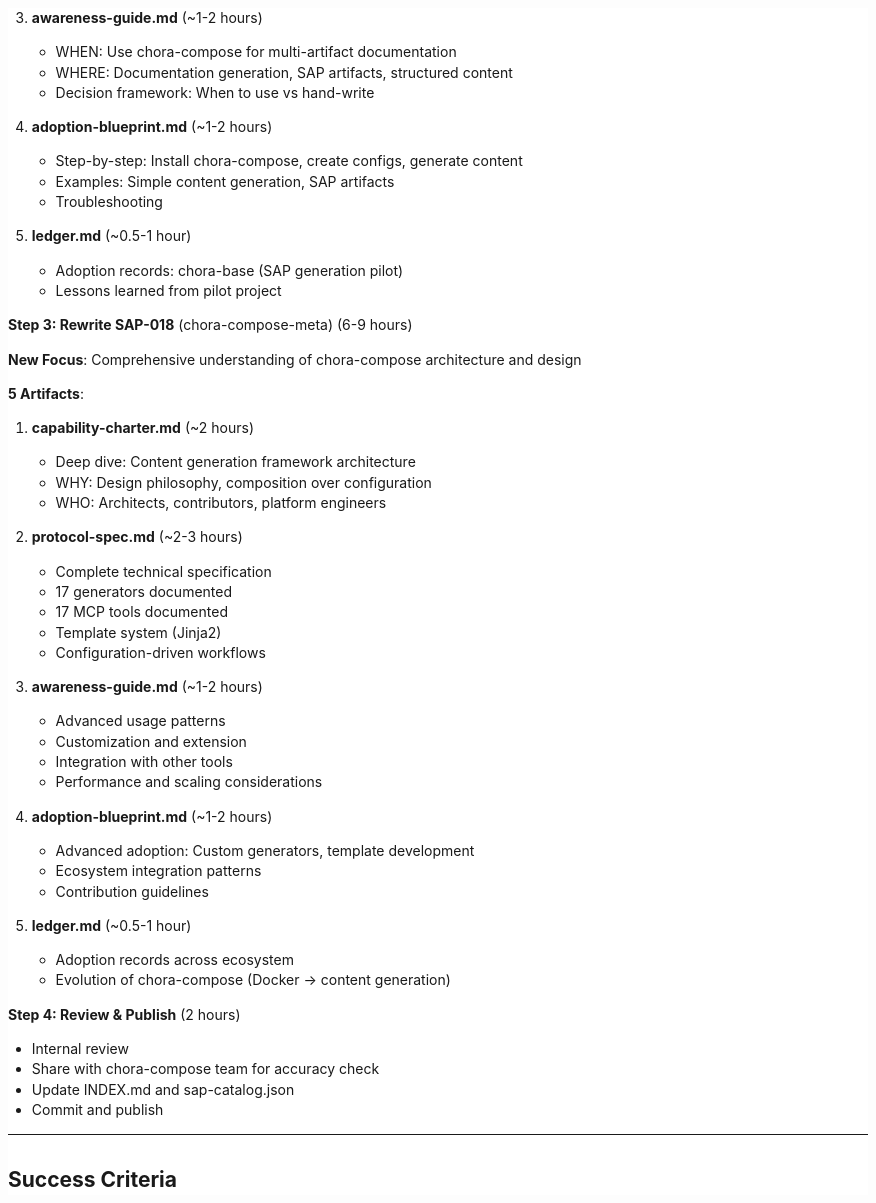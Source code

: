 3. **awareness-guide.md** (~1-2 hours)
   - WHEN: Use chora-compose for multi-artifact documentation
   - WHERE: Documentation generation, SAP artifacts, structured content
   - Decision framework: When to use vs hand-write

4. **adoption-blueprint.md** (~1-2 hours)
   - Step-by-step: Install chora-compose, create configs, generate content
   - Examples: Simple content generation, SAP artifacts
   - Troubleshooting

5. **ledger.md** (~0.5-1 hour)
   - Adoption records: chora-base (SAP generation pilot)
   - Lessons learned from pilot project

**Step 3: Rewrite SAP-018** (chora-compose-meta) (6-9 hours)

**New Focus**: Comprehensive understanding of chora-compose architecture and design

**5 Artifacts**:
1. **capability-charter.md** (~2 hours)
   - Deep dive: Content generation framework architecture
   - WHY: Design philosophy, composition over configuration
   - WHO: Architects, contributors, platform engineers

2. **protocol-spec.md** (~2-3 hours)
   - Complete technical specification
   - 17 generators documented
   - 17 MCP tools documented
   - Template system (Jinja2)
   - Configuration-driven workflows

3. **awareness-guide.md** (~1-2 hours)
   - Advanced usage patterns
   - Customization and extension
   - Integration with other tools
   - Performance and scaling considerations

4. **adoption-blueprint.md** (~1-2 hours)
   - Advanced adoption: Custom generators, template development
   - Ecosystem integration patterns
   - Contribution guidelines

5. **ledger.md** (~0.5-1 hour)
   - Adoption records across ecosystem
   - Evolution of chora-compose (Docker → content generation)

**Step 4: Review & Publish** (2 hours)
- Internal review
- Share with chora-compose team for accuracy check
- Update INDEX.md and sap-catalog.json
- Commit and publish

---

## Success Criteria
